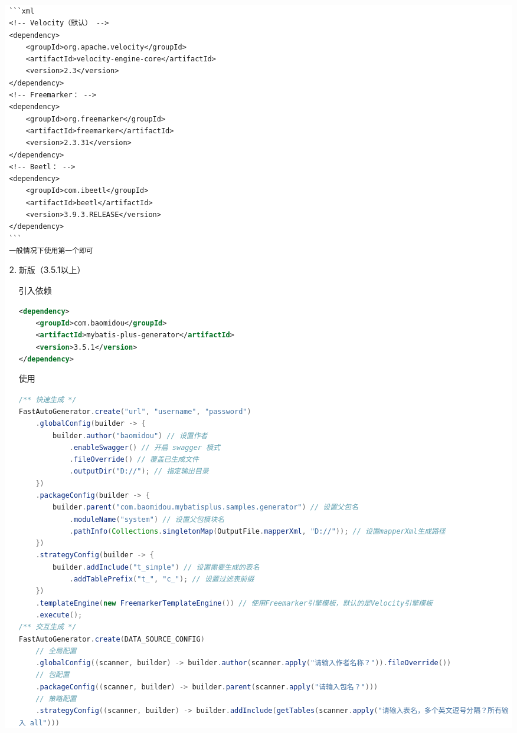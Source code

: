      ```xml
     <!-- Velocity（默认） -->
     <dependency>
         <groupId>org.apache.velocity</groupId>
         <artifactId>velocity-engine-core</artifactId>
         <version>2.3</version>
     </dependency>
     <!-- Freemarker： -->
     <dependency>
         <groupId>org.freemarker</groupId>
         <artifactId>freemarker</artifactId>
         <version>2.3.31</version>
     </dependency>
     <!-- Beetl： -->
     <dependency>
         <groupId>com.ibeetl</groupId>
         <artifactId>beetl</artifactId>
         <version>3.9.3.RELEASE</version>
     </dependency>
     ```
     一般情况下使用第一个即可
2. 新版（3.5.1以上）

   引入依赖

   ```xml
   <dependency>
       <groupId>com.baomidou</groupId>
       <artifactId>mybatis-plus-generator</artifactId>
       <version>3.5.1</version>
   </dependency>
   ```
   使用

   ```java
   /** 快速生成 */
   FastAutoGenerator.create("url", "username", "password")
       .globalConfig(builder -> {
           builder.author("baomidou") // 设置作者
               .enableSwagger() // 开启 swagger 模式
               .fileOverride() // 覆盖已生成文件
               .outputDir("D://"); // 指定输出目录
       })
       .packageConfig(builder -> {
           builder.parent("com.baomidou.mybatisplus.samples.generator") // 设置父包名
               .moduleName("system") // 设置父包模块名
               .pathInfo(Collections.singletonMap(OutputFile.mapperXml, "D://")); // 设置mapperXml生成路径
       })
       .strategyConfig(builder -> {
           builder.addInclude("t_simple") // 设置需要生成的表名
               .addTablePrefix("t_", "c_"); // 设置过滤表前缀
       })
       .templateEngine(new FreemarkerTemplateEngine()) // 使用Freemarker引擎模板，默认的是Velocity引擎模板
       .execute();
   /** 交互生成 */
   FastAutoGenerator.create(DATA_SOURCE_CONFIG)
       // 全局配置
       .globalConfig((scanner, builder) -> builder.author(scanner.apply("请输入作者名称？")).fileOverride())
       // 包配置
       .packageConfig((scanner, builder) -> builder.parent(scanner.apply("请输入包名？")))
       // 策略配置
       .strategyConfig((scanner, builder) -> builder.addInclude(getTables(scanner.apply("请输入表名，多个英文逗号分隔？所有输入 all")))
   ```